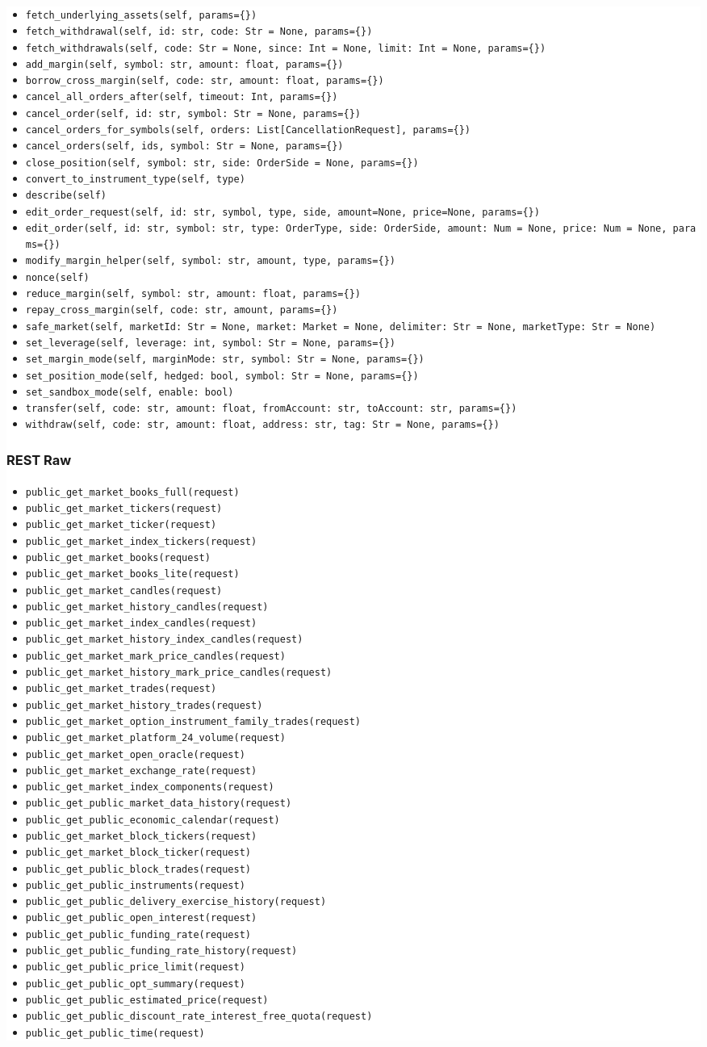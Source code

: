 - `fetch_underlying_assets(self, params={})`
- `fetch_withdrawal(self, id: str, code: Str = None, params={})`
- `fetch_withdrawals(self, code: Str = None, since: Int = None, limit: Int = None, params={})`
- `add_margin(self, symbol: str, amount: float, params={})`
- `borrow_cross_margin(self, code: str, amount: float, params={})`
- `cancel_all_orders_after(self, timeout: Int, params={})`
- `cancel_order(self, id: str, symbol: Str = None, params={})`
- `cancel_orders_for_symbols(self, orders: List[CancellationRequest], params={})`
- `cancel_orders(self, ids, symbol: Str = None, params={})`
- `close_position(self, symbol: str, side: OrderSide = None, params={})`
- `convert_to_instrument_type(self, type)`
- `describe(self)`
- `edit_order_request(self, id: str, symbol, type, side, amount=None, price=None, params={})`
- `edit_order(self, id: str, symbol: str, type: OrderType, side: OrderSide, amount: Num = None, price: Num = None, params={})`
- `modify_margin_helper(self, symbol: str, amount, type, params={})`
- `nonce(self)`
- `reduce_margin(self, symbol: str, amount: float, params={})`
- `repay_cross_margin(self, code: str, amount, params={})`
- `safe_market(self, marketId: Str = None, market: Market = None, delimiter: Str = None, marketType: Str = None)`
- `set_leverage(self, leverage: int, symbol: Str = None, params={})`
- `set_margin_mode(self, marginMode: str, symbol: Str = None, params={})`
- `set_position_mode(self, hedged: bool, symbol: Str = None, params={})`
- `set_sandbox_mode(self, enable: bool)`
- `transfer(self, code: str, amount: float, fromAccount: str, toAccount: str, params={})`
- `withdraw(self, code: str, amount: float, address: str, tag: Str = None, params={})`

### REST Raw

- `public_get_market_books_full(request)`
- `public_get_market_tickers(request)`
- `public_get_market_ticker(request)`
- `public_get_market_index_tickers(request)`
- `public_get_market_books(request)`
- `public_get_market_books_lite(request)`
- `public_get_market_candles(request)`
- `public_get_market_history_candles(request)`
- `public_get_market_index_candles(request)`
- `public_get_market_history_index_candles(request)`
- `public_get_market_mark_price_candles(request)`
- `public_get_market_history_mark_price_candles(request)`
- `public_get_market_trades(request)`
- `public_get_market_history_trades(request)`
- `public_get_market_option_instrument_family_trades(request)`
- `public_get_market_platform_24_volume(request)`
- `public_get_market_open_oracle(request)`
- `public_get_market_exchange_rate(request)`
- `public_get_market_index_components(request)`
- `public_get_public_market_data_history(request)`
- `public_get_public_economic_calendar(request)`
- `public_get_market_block_tickers(request)`
- `public_get_market_block_ticker(request)`
- `public_get_public_block_trades(request)`
- `public_get_public_instruments(request)`
- `public_get_public_delivery_exercise_history(request)`
- `public_get_public_open_interest(request)`
- `public_get_public_funding_rate(request)`
- `public_get_public_funding_rate_history(request)`
- `public_get_public_price_limit(request)`
- `public_get_public_opt_summary(request)`
- `public_get_public_estimated_price(request)`
- `public_get_public_discount_rate_interest_free_quota(request)`
- `public_get_public_time(request)`